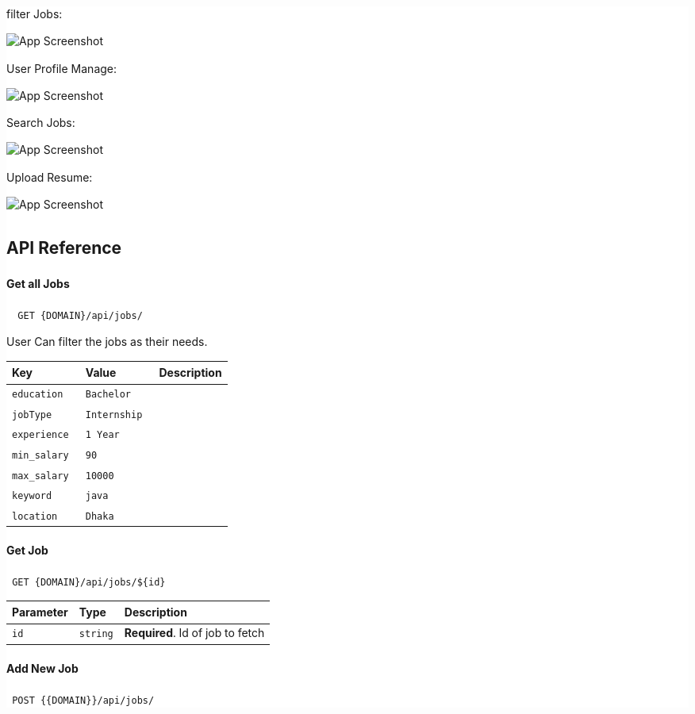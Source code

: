 filter Jobs: 

![App Screenshot](https://i.ibb.co/C10KJnb/filter.png)

User Profile Manage: 

![App Screenshot](https://i.ibb.co/FqLxXjK/user-profile-update.png)

Search Jobs: 

![App Screenshot](https://i.ibb.co/9YdZwwP/search-jobs.png)

Upload Resume: 

![App Screenshot](https://i.ibb.co/2sKT5s6/resumeupload.png)



## API Reference

#### Get all Jobs

```http
  GET {DOMAIN}/api/jobs/
```
User Can filter the jobs as their needs.

| Key | Value     | Description                |
| :-------- | :------- | :------------------------- |
| `education ` | `Bachelor ` |  |
| `jobType ` | `Internship ` |  |
| `experience` | `1 Year ` |  |
| `min_salary ` | `90 ` |  |
| `max_salary ` | `10000 ` |  |
| `keyword ` | `java ` |  |
| `location ` | `Dhaka ` |  |

#### Get Job

```http
 GET {DOMAIN}/api/jobs/${id}
```

| Parameter | Type     | Description                       |
| :-------- | :------- | :-------------------------------- |
| `id`      | `string` | **Required**. Id of job to fetch |

#### Add New Job 

```http
 POST {{DOMAIN}}/api/jobs/
```
